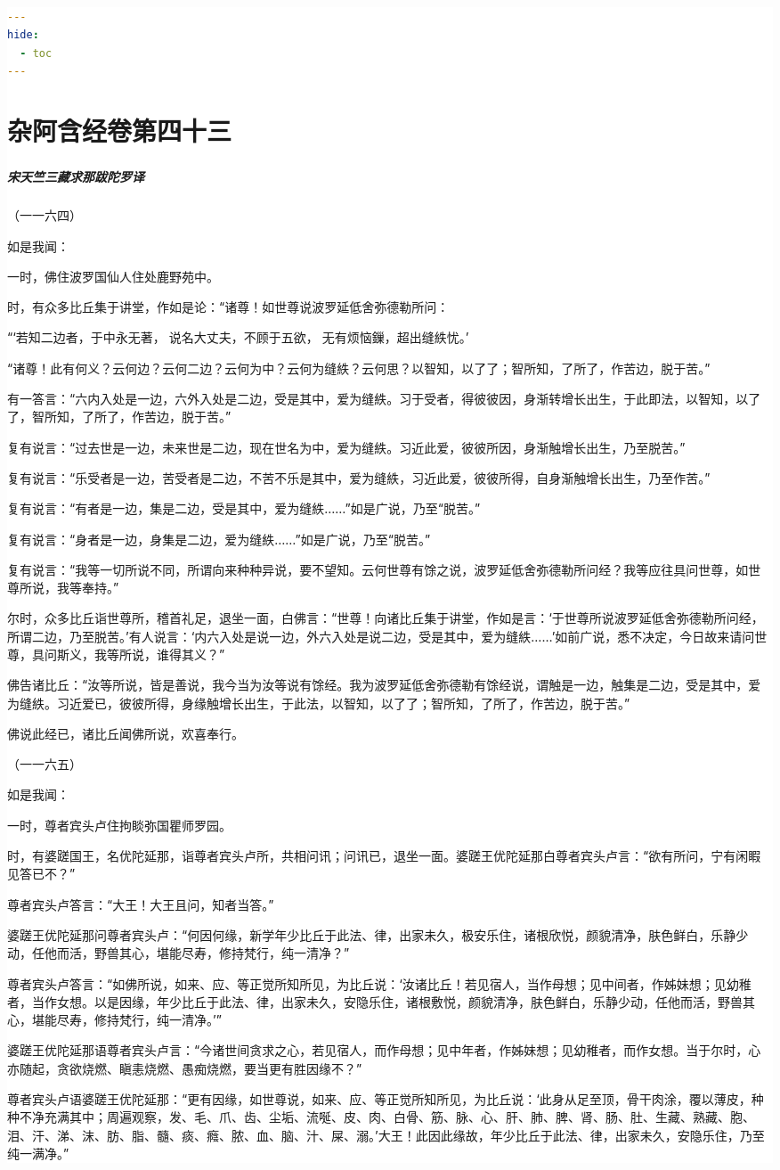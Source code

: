 ```yaml
---
hide:
  - toc
---
```


# **杂阿含经卷第四十三**

##### 宋天竺三藏求那跋陀罗译

（一一六四）

如是我闻：

一时，佛住波罗国仙人住处鹿野苑中。

时，有众多比丘集于讲堂，作如是论：“诸尊！如世尊说波罗延低舍弥德勒所问：

“‘若知二边者，于中永无著， 说名大丈夫，不顾于五欲， 无有烦恼鏁，超出缝紩忧。’

“诸尊！此有何义？云何边？云何二边？云何为中？云何为缝紩？云何思？以智知，以了了；智所知，了所了，作苦边，脱于苦。”

有一答言：“六内入处是一边，六外入处是二边，受是其中，爱为缝紩。习于受者，得彼彼因，身渐转增长出生，于此即法，以智知，以了了，智所知，了所了，作苦边，脱于苦。”

复有说言：“过去世是一边，未来世是二边，现在世名为中，爱为缝紩。习近此爱，彼彼所因，身渐触增长出生，乃至脱苦。”

复有说言：“乐受者是一边，苦受者是二边，不苦不乐是其中，爱为缝紩，习近此爱，彼彼所得，自身渐触增长出生，乃至作苦。”

复有说言：“有者是一边，集是二边，受是其中，爱为缝紩……”如是广说，乃至“脱苦。”

复有说言：“身者是一边，身集是二边，爱为缝紩……”如是广说，乃至“脱苦。”

复有说言：“我等一切所说不同，所谓向来种种异说，要不望知。云何世尊有馀之说，波罗延低舍弥德勒所问经？我等应往具问世尊，如世尊所说，我等奉持。”

尔时，众多比丘诣世尊所，稽首礼足，退坐一面，白佛言：“世尊！向诸比丘集于讲堂，作如是言：‘于世尊所说波罗延低舍弥德勒所问经，所谓二边，乃至脱苦。’有人说言：‘内六入处是说一边，外六入处是说二边，受是其中，爱为缝紩……’如前广说，悉不决定，今日故来请问世尊，具问斯义，我等所说，谁得其义？”

佛告诸比丘：“汝等所说，皆是善说，我今当为汝等说有馀经。我为波罗延低舍弥德勒有馀经说，谓触是一边，触集是二边，受是其中，爱为缝紩。习近爱已，彼彼所得，身缘触增长出生，于此法，以智知，以了了；智所知，了所了，作苦边，脱于苦。”

佛说此经已，诸比丘闻佛所说，欢喜奉行。

（一一六五）

如是我闻：

一时，尊者宾头卢住拘睒弥国瞿师罗园。

时，有婆蹉国王，名优陀延那，诣尊者宾头卢所，共相问讯；问讯已，退坐一面。婆蹉王优陀延那白尊者宾头卢言：“欲有所问，宁有闲睱见答已不？”

尊者宾头卢答言：“大王！大王且问，知者当答。”

婆蹉王优陀延那问尊者宾头卢：“何因何缘，新学年少比丘于此法、律，出家未久，极安乐住，诸根欣悦，颜貌清净，肤色鲜白，乐静少动，任他而活，野兽其心，堪能尽寿，修持梵行，纯一清净？”

尊者宾头卢答言：“如佛所说，如来、应、等正觉所知所见，为比丘说：‘汝诸比丘！若见宿人，当作母想；见中间者，作姊妹想；见幼稚者，当作女想。以是因缘，年少比丘于此法、律，出家未久，安隐乐住，诸根敷悦，颜貌清净，肤色鲜白，乐静少动，任他而活，野兽其心，堪能尽寿，修持梵行，纯一清净。’”

婆蹉王优陀延那语尊者宾头卢言：“今诸世间贪求之心，若见宿人，而作母想；见中年者，作姊妹想；见幼稚者，而作女想。当于尔时，心亦随起，贪欲烧燃、瞋恚烧燃、愚痴烧燃，要当更有胜因缘不？”

尊者宾头卢语婆蹉王优陀延那：“更有因缘，如世尊说，如来、应、等正觉所知所见，为比丘说：‘此身从足至顶，骨干肉涂，覆以薄皮，种种不净充满其中；周遍观察，发、毛、爪、齿、尘垢、流唌、皮、肉、白骨、筋、脉、心、肝、肺、脾、肾、肠、肚、生藏、熟藏、胞、泪、汗、涕、沫、肪、脂、髓、痰、癊、脓、血、脑、汁、屎、溺。’大王！此因此缘故，年少比丘于此法、律，出家未久，安隐乐住，乃至纯一满净。”
